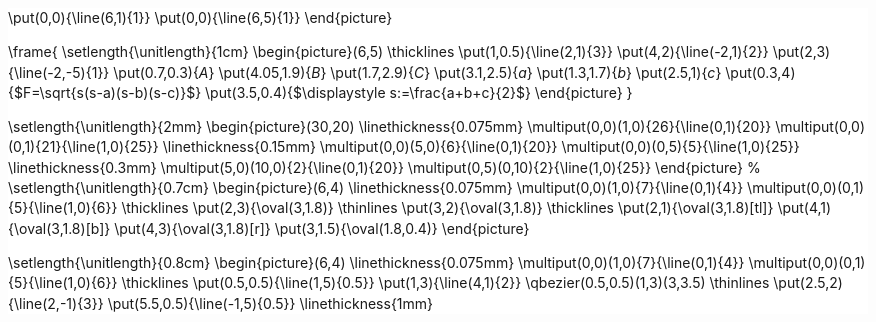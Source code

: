 \put(0,0){\line(6,1){1}}
\put(0,0){\line(6,5){1}}
\end{picture}


\frame{
\setlength{\unitlength}{1cm}
\begin{picture}(6,5)
\thicklines
\put(1,0.5){\line(2,1){3}}
\put(4,2){\line(-2,1){2}}
\put(2,3){\line(-2,-5){1}}
\put(0.7,0.3){$A$}
\put(4.05,1.9){$B$}
\put(1.7,2.9){$C$}
\put(3.1,2.5){$a$}
\put(1.3,1.7){$b$}
\put(2.5,1){$c$}
\put(0.3,4){$F=\sqrt{s(s-a)(s-b)(s-c)}$}
\put(3.5,0.4){$\displaystyle s:=\frac{a+b+c}{2}$}
\end{picture}
}

\setlength{\unitlength}{2mm}
\begin{picture}(30,20)
\linethickness{0.075mm}
\multiput(0,0)(1,0){26}{\line(0,1){20}}
\multiput(0,0)(0,1){21}{\line(1,0){25}}
\linethickness{0.15mm}
\multiput(0,0)(5,0){6}{\line(0,1){20}}
\multiput(0,0)(0,5){5}{\line(1,0){25}}
\linethickness{0.3mm}
\multiput(5,0)(10,0){2}{\line(0,1){20}}
\multiput(0,5)(0,10){2}{\line(1,0){25}}
\end{picture}
%
\setlength{\unitlength}{0.7cm}
\begin{picture}(6,4)
\linethickness{0.075mm}
\multiput(0,0)(1,0){7}{\line(0,1){4}}
\multiput(0,0)(0,1){5}{\line(1,0){6}}
\thicklines
\put(2,3){\oval(3,1.8)}
\thinlines
\put(3,2){\oval(3,1.8)}
\thicklines
\put(2,1){\oval(3,1.8)[tl]}
\put(4,1){\oval(3,1.8)[b]}
\put(4,3){\oval(3,1.8)[r]}
\put(3,1.5){\oval(1.8,0.4)}
\end{picture}

\setlength{\unitlength}{0.8cm}
\begin{picture}(6,4)
\linethickness{0.075mm}
\multiput(0,0)(1,0){7}{\line(0,1){4}}
\multiput(0,0)(0,1){5}{\line(1,0){6}}
\thicklines
\put(0.5,0.5){\line(1,5){0.5}}
\put(1,3){\line(4,1){2}}
\qbezier(0.5,0.5)(1,3)(3,3.5)
\thinlines
\put(2.5,2){\line(2,-1){3}}
\put(5.5,0.5){\line(-1,5){0.5}}
\linethickness{1mm}

[^1]: This is the first footnote.
[^bignote]: Here's one with multiple paragraphs and code.